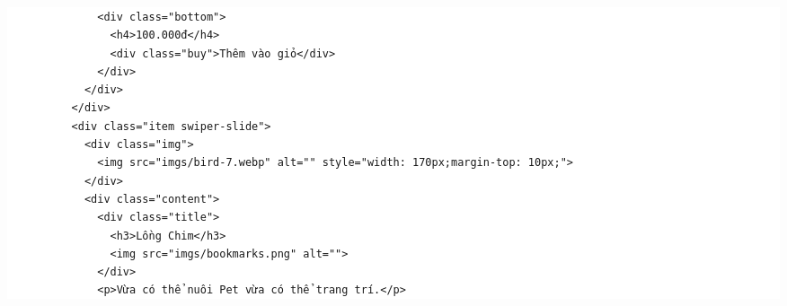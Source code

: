                   <div class="bottom">
                    <h4>100.000đ</h4>
                    <div class="buy">Thêm vào giỏ</div>
                  </div>
                </div>
              </div>
              <div class="item swiper-slide">
                <div class="img">
                  <img src="imgs/bird-7.webp" alt="" style="width: 170px;margin-top: 10px;">
                </div>
                <div class="content">
                  <div class="title">
                    <h3>Lồng Chim</h3>
                    <img src="imgs/bookmarks.png" alt="">
                  </div>
                  <p>Vừa có thể nuôi Pet vừa có thể trang trí.</p>